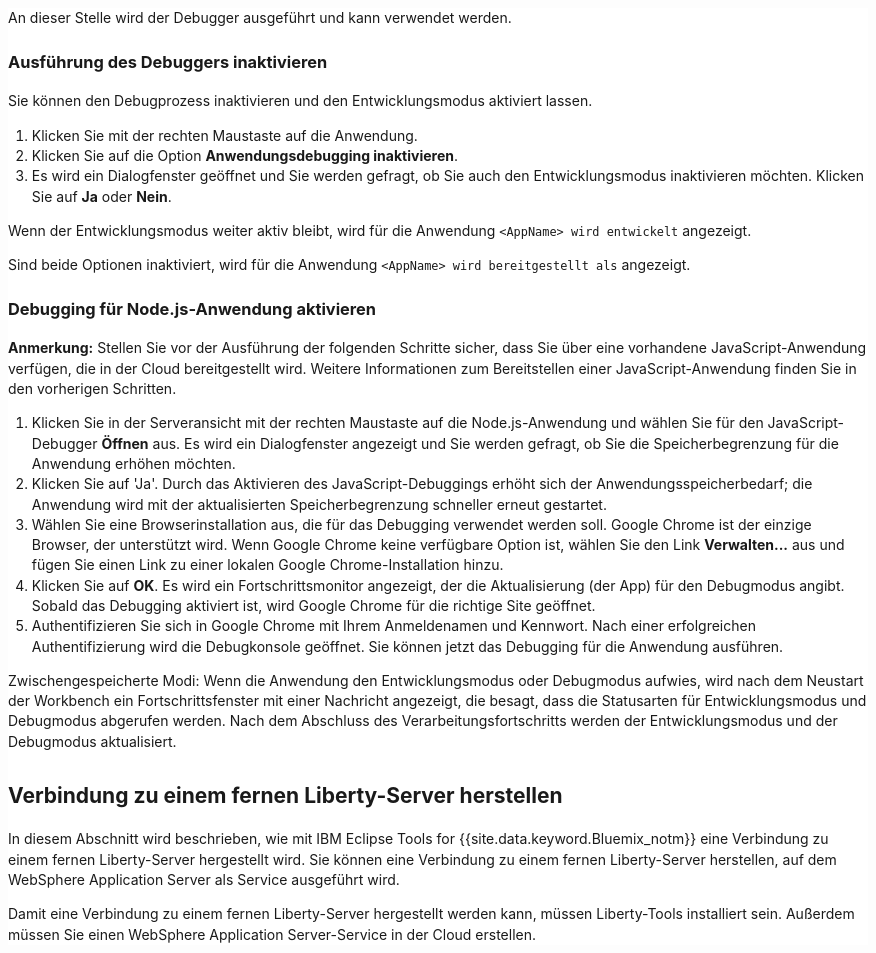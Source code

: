    An dieser Stelle wird der Debugger ausgeführt und kann verwendet werden.

### Ausführung des Debuggers inaktivieren

Sie können den Debugprozess inaktivieren und den Entwicklungsmodus aktiviert lassen.

1. Klicken Sie mit der rechten Maustaste auf die Anwendung.
2. Klicken Sie auf die Option **Anwendungsdebugging inaktivieren**.
3. Es wird ein Dialogfenster geöffnet und Sie werden gefragt, ob Sie auch den Entwicklungsmodus inaktivieren möchten. Klicken Sie auf **Ja** oder **Nein**.

Wenn der Entwicklungsmodus weiter aktiv bleibt, wird für die Anwendung `<AppName> wird entwickelt` angezeigt.

 Sind beide Optionen inaktiviert, wird für die Anwendung `<AppName> wird bereitgestellt als` angezeigt.

### Debugging für Node.js-Anwendung aktivieren

**Anmerkung:** Stellen Sie vor der Ausführung der folgenden Schritte sicher, dass Sie über eine vorhandene JavaScript-Anwendung verfügen, die in der Cloud bereitgestellt wird. Weitere Informationen zum Bereitstellen einer JavaScript-Anwendung finden Sie in den vorherigen Schritten.

1. Klicken Sie in der Serveransicht mit der rechten Maustaste auf die Node.js-Anwendung und wählen Sie für den JavaScript-Debugger **Öffnen** aus. Es wird ein Dialogfenster angezeigt und Sie werden gefragt, ob Sie die Speicherbegrenzung für die Anwendung erhöhen möchten.
2. Klicken Sie auf 'Ja'. Durch das Aktivieren des JavaScript-Debuggings erhöht sich der Anwendungsspeicherbedarf; die Anwendung wird mit der aktualisierten Speicherbegrenzung schneller erneut gestartet.
3. Wählen Sie eine Browserinstallation aus, die für das Debugging verwendet werden soll. Google Chrome ist der einzige Browser, der unterstützt wird. Wenn Google Chrome keine verfügbare Option ist, wählen Sie den Link **Verwalten...** aus und fügen Sie einen Link zu einer lokalen Google Chrome-Installation hinzu.
4. Klicken Sie auf **OK**. Es wird ein Fortschrittsmonitor angezeigt, der die Aktualisierung (der App) für den Debugmodus angibt. Sobald das Debugging aktiviert ist, wird Google Chrome für die richtige Site geöffnet.
5. Authentifizieren Sie sich in Google Chrome mit Ihrem Anmeldenamen und Kennwort. Nach einer erfolgreichen Authentifizierung wird die Debugkonsole geöffnet. Sie können jetzt das Debugging für die Anwendung ausführen.

Zwischengespeicherte Modi: Wenn die Anwendung den Entwicklungsmodus oder Debugmodus aufwies, wird nach dem Neustart der Workbench ein Fortschrittsfenster mit einer Nachricht angezeigt, die besagt, dass die Statusarten für Entwicklungsmodus und Debugmodus abgerufen werden. Nach dem Abschluss des Verarbeitungsfortschritts werden der Entwicklungsmodus und der Debugmodus aktualisiert.

## Verbindung zu einem fernen Liberty-Server herstellen

In diesem Abschnitt wird beschrieben, wie mit IBM Eclipse Tools for {{site.data.keyword.Bluemix_notm}} eine Verbindung zu einem fernen Liberty-Server hergestellt wird. Sie können eine Verbindung zu einem fernen Liberty-Server herstellen, auf dem WebSphere Application Server als Service ausgeführt wird.

Damit eine Verbindung zu einem fernen Liberty-Server hergestellt werden kann, müssen Liberty-Tools installiert sein. Außerdem müssen Sie einen WebSphere Application Server-Service in der Cloud erstellen.
